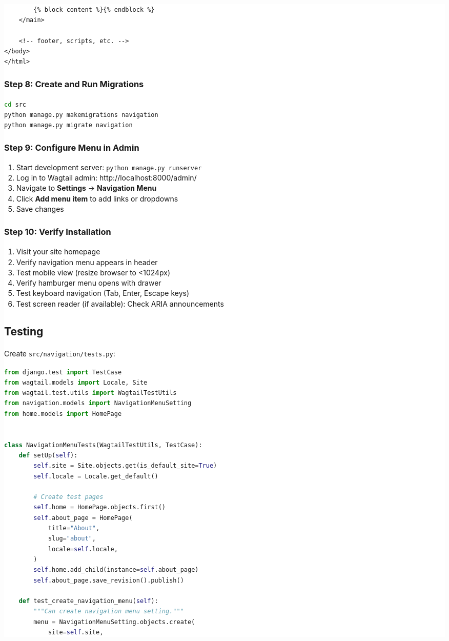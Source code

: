 ```django
        {% block content %}{% endblock %}
    </main>

    <!-- footer, scripts, etc. -->
</body>
</html>
```

### Step 8: Create and Run Migrations

```bash
cd src
python manage.py makemigrations navigation
python manage.py migrate navigation
```

### Step 9: Configure Menu in Admin

1. Start development server: `python manage.py runserver`
2. Log in to Wagtail admin: http://localhost:8000/admin/
3. Navigate to **Settings** → **Navigation Menu**
4. Click **Add menu item** to add links or dropdowns
5. Save changes

### Step 10: Verify Installation

1. Visit your site homepage
2. Verify navigation menu appears in header
3. Test mobile view (resize browser to <1024px)
4. Verify hamburger menu opens with drawer
5. Test keyboard navigation (Tab, Enter, Escape keys)
6. Test screen reader (if available): Check ARIA announcements

## Testing

Create `src/navigation/tests.py`:

```python
from django.test import TestCase
from wagtail.models import Locale, Site
from wagtail.test.utils import WagtailTestUtils
from navigation.models import NavigationMenuSetting
from home.models import HomePage


class NavigationMenuTests(WagtailTestUtils, TestCase):
    def setUp(self):
        self.site = Site.objects.get(is_default_site=True)
        self.locale = Locale.get_default()

        # Create test pages
        self.home = HomePage.objects.first()
        self.about_page = HomePage(
            title="About",
            slug="about",
            locale=self.locale,
        )
        self.home.add_child(instance=self.about_page)
        self.about_page.save_revision().publish()

    def test_create_navigation_menu(self):
        """Can create navigation menu setting."""
        menu = NavigationMenuSetting.objects.create(
            site=self.site,
```